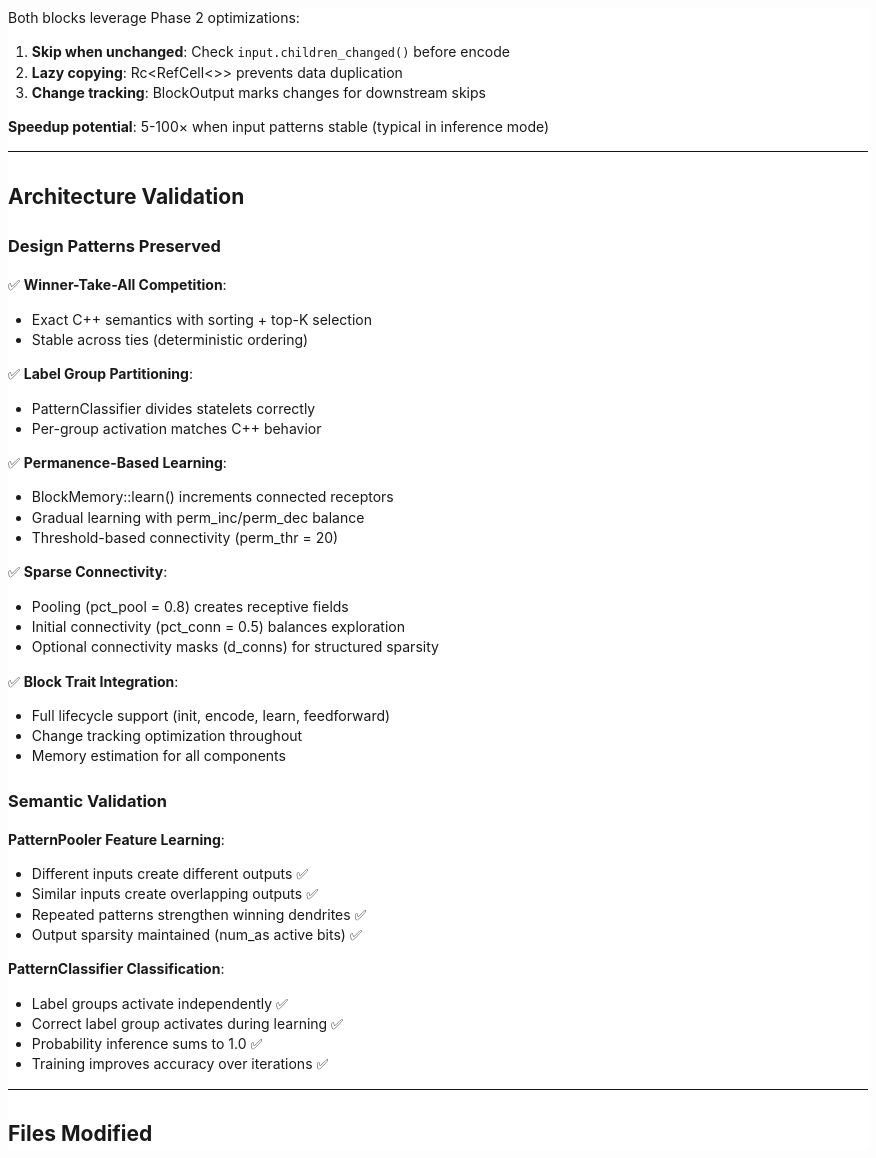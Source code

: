 Both blocks leverage Phase 2 optimizations:
1. **Skip when unchanged**: Check `input.children_changed()` before encode
2. **Lazy copying**: Rc<RefCell<>> prevents data duplication
3. **Change tracking**: BlockOutput marks changes for downstream skips

**Speedup potential**: 5-100× when input patterns stable (typical in inference mode)

---

## Architecture Validation

### Design Patterns Preserved

✅ **Winner-Take-All Competition**:
- Exact C++ semantics with sorting + top-K selection
- Stable across ties (deterministic ordering)

✅ **Label Group Partitioning**:
- PatternClassifier divides statelets correctly
- Per-group activation matches C++ behavior

✅ **Permanence-Based Learning**:
- BlockMemory::learn() increments connected receptors
- Gradual learning with perm_inc/perm_dec balance
- Threshold-based connectivity (perm_thr = 20)

✅ **Sparse Connectivity**:
- Pooling (pct_pool = 0.8) creates receptive fields
- Initial connectivity (pct_conn = 0.5) balances exploration
- Optional connectivity masks (d_conns) for structured sparsity

✅ **Block Trait Integration**:
- Full lifecycle support (init, encode, learn, feedforward)
- Change tracking optimization throughout
- Memory estimation for all components

### Semantic Validation

**PatternPooler Feature Learning**:
- Different inputs create different outputs ✅
- Similar inputs create overlapping outputs ✅
- Repeated patterns strengthen winning dendrites ✅
- Output sparsity maintained (num_as active bits) ✅

**PatternClassifier Classification**:
- Label groups activate independently ✅
- Correct label group activates during learning ✅
- Probability inference sums to 1.0 ✅
- Training improves accuracy over iterations ✅

---

## Files Modified
